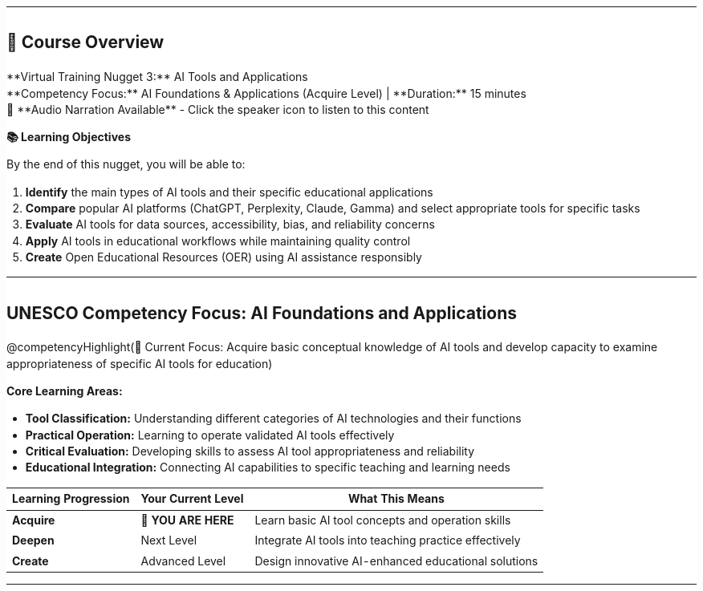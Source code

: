 
<div style="position: fixed; bottom: 1px; left: 1140px; opacity: 0.9; z-index: 1000; text-align: center; width: 100px;">
  <img src="https://github.com/OVGU-VET-TechEd/ASSET_UNESCO_Coinitiative/blob/main/media/mitd_logo.png?raw=true" alt="MITD Logo" style="height: 60px; width: auto; border-radius: 10px;" />
  <div style="font-size: 0.8em; color: #555; margin-top: 5px;">MITD</div>
</div>

---

## 🎯 Course Overview

<div class="nugget-header">
**Virtual Training Nugget 3:** AI Tools and Applications
<br>
**Competency Focus:** AI Foundations & Applications (Acquire Level) | **Duration:** 15 minutes
</div>

<div class="audio-control">
🎵 **Audio Narration Available** - Click the speaker icon to listen to this content
</div>

**📚 Learning Objectives**

By the end of this nugget, you will be able to:

1. **Identify** the main types of AI tools and their specific educational applications
2. **Compare** popular AI platforms (ChatGPT, Perplexity, Claude, Gamma) and select appropriate tools for specific tasks
3. **Evaluate** AI tools for data sources, accessibility, bias, and reliability concerns
4. **Apply** AI tools in educational workflows while maintaining quality control
5. **Create** Open Educational Resources (OER) using AI assistance responsibly

---

## UNESCO Competency Focus: AI Foundations and Applications

@competencyHighlight(🎯 Current Focus: Acquire basic conceptual knowledge of AI tools and develop capacity to examine appropriateness of specific AI tools for education)

**Core Learning Areas:**

- **Tool Classification:** Understanding different categories of AI technologies and their functions
- **Practical Operation:** Learning to operate validated AI tools effectively
- **Critical Evaluation:** Developing skills to assess AI tool appropriateness and reliability
- **Educational Integration:** Connecting AI capabilities to specific teaching and learning needs

| Learning Progression | Your Current Level | What This Means |
|---------------------|-------------------|-----------------|
| **Acquire** | **🎯 YOU ARE HERE** | Learn basic AI tool concepts and operation skills |
| **Deepen** | Next Level | Integrate AI tools into teaching practice effectively |
| **Create** | Advanced Level | Design innovative AI-enhanced educational solutions |

---